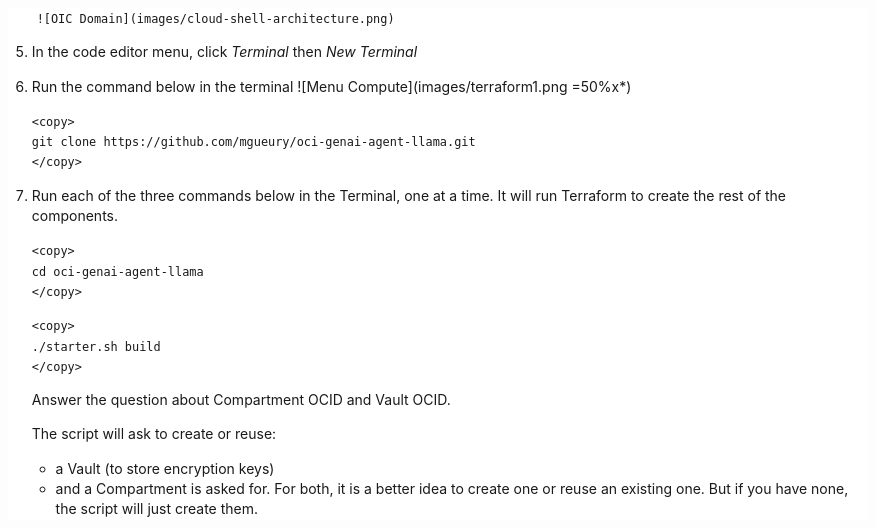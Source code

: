         ![OIC Domain](images/cloud-shell-architecture.png)

5. In the code editor menu, click *Terminal* then *New Terminal*
6. Run the command below in the terminal
    ![Menu Compute](images/terraform1.png =50%x*)
    ````
    <copy>
    git clone https://github.com/mgueury/oci-genai-agent-llama.git
    </copy>
    ````
7. Run each of the three commands below in the Terminal, one at a time. It will run Terraform to create the rest of the components.
    ```
    <copy>
    cd oci-genai-agent-llama
    </copy>
    ```
   
    ````
    <copy>
    ./starter.sh build
    </copy>
    ````

    Answer the question about Compartment OCID and Vault OCID.

    The script will ask to create or reuse:
    - a Vault (to store encryption keys) 
    - and a Compartment is asked for. 
    For both, it is a better idea to create one or reuse an existing one. But if you have none, the script will just create them.  

